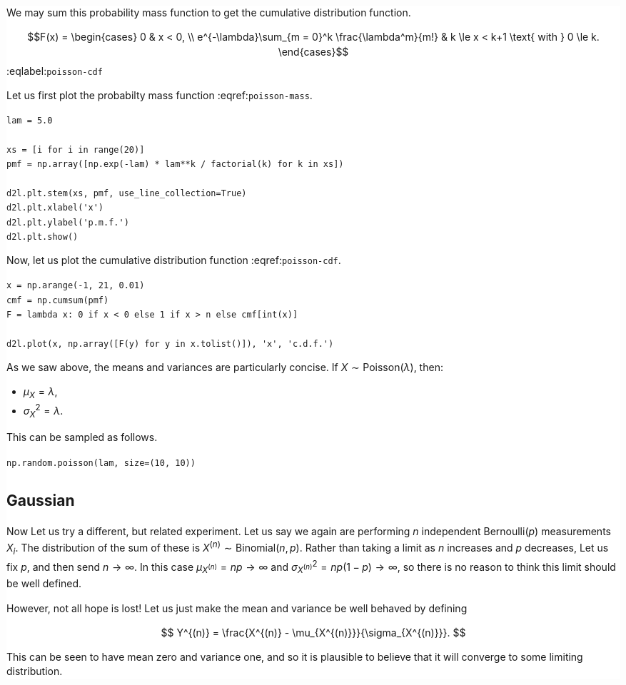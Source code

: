 We may sum this probability mass function to get the cumulative distribution function.

$$F(x) = \begin{cases} 0 & x < 0, \\ e^{-\lambda}\sum_{m = 0}^k \frac{\lambda^m}{m!} & k \le x < k+1 \text{ with } 0 \le k. \end{cases}$$
:eqlabel:`poisson-cdf`

Let us first plot the probabilty mass function :eqref:`poisson-mass`.

```{.python .input}
lam = 5.0

xs = [i for i in range(20)]
pmf = np.array([np.exp(-lam) * lam**k / factorial(k) for k in xs])

d2l.plt.stem(xs, pmf, use_line_collection=True)
d2l.plt.xlabel('x')
d2l.plt.ylabel('p.m.f.')
d2l.plt.show()
```

Now, let us plot the cumulative distribution function :eqref:`poisson-cdf`.

```{.python .input}
x = np.arange(-1, 21, 0.01)
cmf = np.cumsum(pmf)
F = lambda x: 0 if x < 0 else 1 if x > n else cmf[int(x)]

d2l.plot(x, np.array([F(y) for y in x.tolist()]), 'x', 'c.d.f.')
```

As we saw above, the means and variances are particularly concise.  If $X \sim \mathrm{Poisson}(\lambda)$, then:

* $\mu_X = \lambda$,
* $\sigma_X^2 = \lambda$.

This can be sampled as follows.

```{.python .input}
np.random.poisson(lam, size=(10, 10))
```

## Gaussian
Now Let us try a different, but related experiment.  Let us say we again are performing $n$ independent $\mathrm{Bernoulli}(p)$ measurements $X_i$.  The distribution of the sum of these is $X^{(n)} \sim \mathrm{Binomial}(n,p)$.  Rather than taking a limit as $n$ increases and $p$ decreases, Let us fix $p$, and then send $n \rightarrow \infty$.  In this case $\mu_{X^{(n)}} = np \rightarrow \infty$ and $\sigma_{X^{(n)}}^2 = np(1-p) \rightarrow \infty$, so there is no reason to think this limit should be well defined.

However, not all hope is lost!  Let us just make the mean and variance be well behaved by defining

$$
Y^{(n)} = \frac{X^{(n)} - \mu_{X^{(n)}}}{\sigma_{X^{(n)}}}.
$$

This can be seen to have mean zero and variance one, and so it is plausible to believe that it will converge to some limiting distribution.
